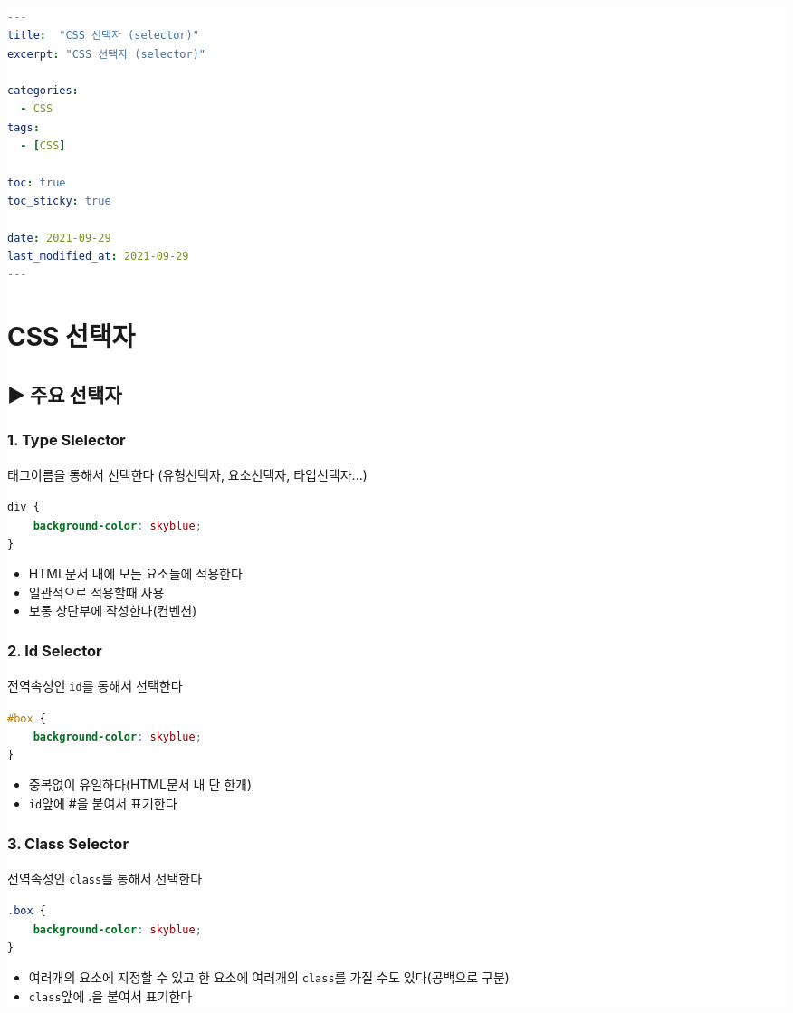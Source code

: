 ```yaml
---
title:  "CSS 선택자 (selector)"
excerpt: "CSS 선택자 (selector)"

categories:
  - CSS
tags:
  - [CSS]

toc: true
toc_sticky: true
 
date: 2021-09-29
last_modified_at: 2021-09-29
---
```


# CSS 선택자

## ▶️ 주요 선택자

### 1. Type Slelector 
태그이름을 통해서 선택한다 (유형선택자, 요소선택자, 타입선택자...)
```css
div {
    background-color: skyblue;
}
```
- HTML문서 내에 모든 요소들에 적용한다
- 일관적으로 적용할때 사용
- 보통 상단부에 작성한다(컨벤션)

### 2. Id Selector
전역속성인 `id`를 통해서 선택한다
```css
#box {
    background-color: skyblue;
}
```
- 중복없이 유일하다(HTML문서 내 단 한개)
- `id`앞에 #을 붙여서 표기한다

### 3. Class Selector
전역속성인 `class`를 통해서 선택한다
```css
.box {
    background-color: skyblue;
}
```
- 여러개의 요소에 지정할 수 있고 한 요소에 여러개의 `class`를 가질 수도 있다(공백으로 구분)
- `class`앞에 .을 붙여서 표기한다
